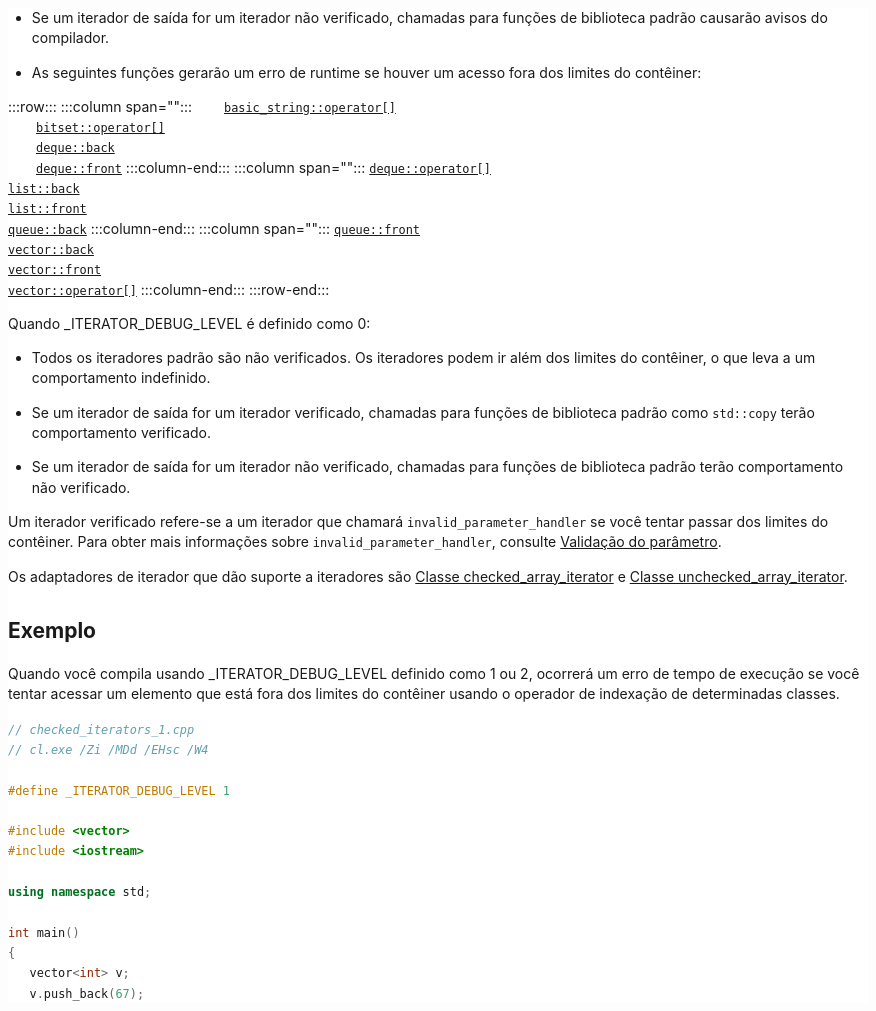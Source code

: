 - Se um iterador de saída for um iterador não verificado, chamadas para funções de biblioteca padrão causarão avisos do compilador.

- As seguintes funções gerarão um erro de runtime se houver um acesso fora dos limites do contêiner:

:::row:::
   :::column span="":::
      &emsp;&emsp;[`basic_string::operator[]`](../standard-library/basic-string-class.md#op_at)\
      &emsp;&emsp;[`bitset::operator[]`](../standard-library/bitset-class.md#op_at)\
      &emsp;&emsp;[`deque::back`](../standard-library/deque-class.md#back)\
      &emsp;&emsp;[`deque::front`](../standard-library/deque-class.md#front)
   :::column-end:::
   :::column span="":::
      [`deque::operator[]`](../standard-library/deque-class.md#op_at)\
      [`list::back`](../standard-library/list-class.md#back)\
      [`list::front`](../standard-library/list-class.md#front)\
      [`queue::back`](../standard-library/queue-class.md#back)
   :::column-end:::
   :::column span="":::
      [`queue::front`](../standard-library/queue-class.md#front)\
      [`vector::back`](../standard-library/vector-class.md#back)\
      [`vector::front`](../standard-library/vector-class.md#front)\
      [`vector::operator[]`](../standard-library/vector-class.md#op_at)
   :::column-end:::
:::row-end:::

Quando _ITERATOR_DEBUG_LEVEL é definido como 0:

- Todos os iteradores padrão são não verificados. Os iteradores podem ir além dos limites do contêiner, o que leva a um comportamento indefinido.

- Se um iterador de saída for um iterador verificado, chamadas para funções de biblioteca padrão como `std::copy` terão comportamento verificado.

- Se um iterador de saída for um iterador não verificado, chamadas para funções de biblioteca padrão terão comportamento não verificado.

Um iterador verificado refere-se a um iterador que chamará `invalid_parameter_handler` se você tentar passar dos limites do contêiner. Para obter mais informações sobre `invalid_parameter_handler`, consulte [Validação do parâmetro](../c-runtime-library/parameter-validation.md).

Os adaptadores de iterador que dão suporte a iteradores são [Classe checked_array_iterator](../standard-library/checked-array-iterator-class.md) e [Classe unchecked_array_iterator](../standard-library/unchecked-array-iterator-class.md).

## <a name="example"></a>Exemplo

Quando você compila usando _ITERATOR_DEBUG_LEVEL definido como 1 ou 2, ocorrerá um erro de tempo de execução se você tentar acessar um elemento que está fora dos limites do contêiner usando o operador de indexação de determinadas classes.

```cpp
// checked_iterators_1.cpp
// cl.exe /Zi /MDd /EHsc /W4

#define _ITERATOR_DEBUG_LEVEL 1

#include <vector>
#include <iostream>

using namespace std;

int main()
{
   vector<int> v;
   v.push_back(67);

```